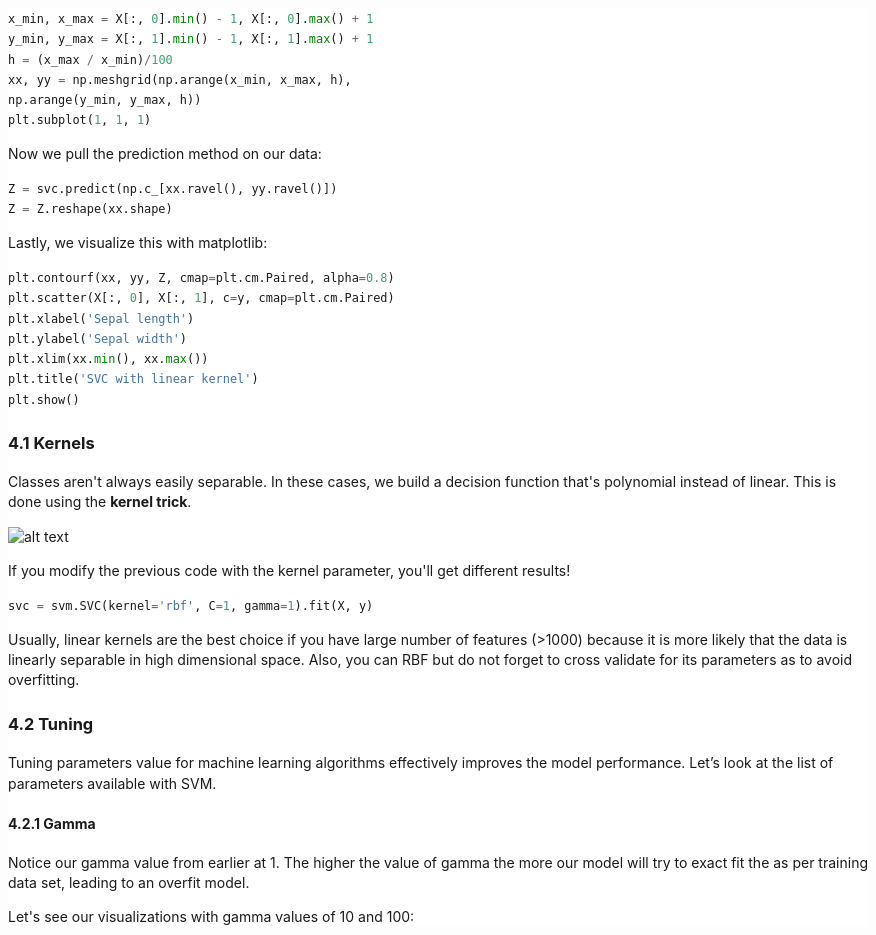 ``` python
x_min, x_max = X[:, 0].min() - 1, X[:, 0].max() + 1
y_min, y_max = X[:, 1].min() - 1, X[:, 1].max() + 1
h = (x_max / x_min)/100
xx, yy = np.meshgrid(np.arange(x_min, x_max, h),
np.arange(y_min, y_max, h))
plt.subplot(1, 1, 1)
```

Now we pull the prediction method on our data:

``` python
Z = svc.predict(np.c_[xx.ravel(), yy.ravel()])
Z = Z.reshape(xx.shape)
```

Lastly, we visualize this with matplotlib:

``` python
plt.contourf(xx, yy, Z, cmap=plt.cm.Paired, alpha=0.8)
plt.scatter(X[:, 0], X[:, 1], c=y, cmap=plt.cm.Paired)
plt.xlabel('Sepal length')
plt.ylabel('Sepal width')
plt.xlim(xx.min(), xx.max())
plt.title('SVC with linear kernel')
plt.show()
```

### 4.1 Kernels

Classes aren't always easily separable. In these cases, we build a decision function that's polynomial instead of linear. This is done using the <b>kernel trick</b>.

![alt text](https://github.com/lesley2958/regression/blob/master/svm.png?raw=true "Logo Title Text 1")

If you modify the previous code with the kernel parameter, you'll get different results!

``` python
svc = svm.SVC(kernel='rbf', C=1, gamma=1).fit(X, y)
```

Usually, linear kernels are the best choice if you have large number of features (>1000) because it is more likely that the data is linearly separable in high dimensional space. Also, you can RBF but do not forget to cross validate for its parameters as to avoid overfitting.

### 4.2 Tuning

Tuning parameters value for machine learning algorithms effectively improves the model performance. Let’s look at the list of parameters available with SVM.

#### 4.2.1 Gamma 

Notice our gamma value from earlier at 1. The higher the value of gamma the more our model will try to exact fit the as per training data set, leading to an overfit model.

Let's see our visualizations with gamma values of 10 and 100: 
